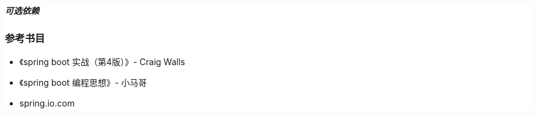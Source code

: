 

##### 可选依赖





### 参考书目

* 《spring boot 实战（第4版）》- Craig Walls

* 《spring boot 编程思想》- 小马哥
* spring.io.com

